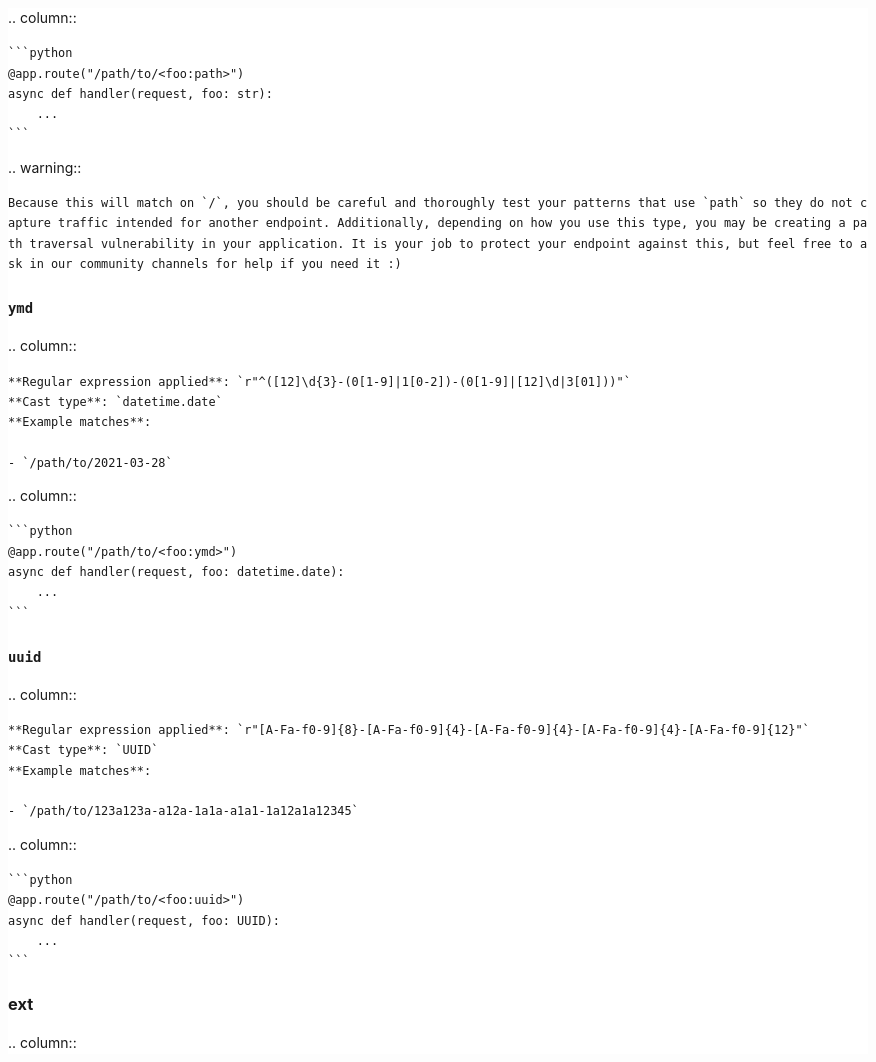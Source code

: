 
.. column::

    ```python
    @app.route("/path/to/<foo:path>")
    async def handler(request, foo: str):
        ...
    ```
.. warning::

    Because this will match on `/`, you should be careful and thoroughly test your patterns that use `path` so they do not capture traffic intended for another endpoint. Additionally, depending on how you use this type, you may be creating a path traversal vulnerability in your application. It is your job to protect your endpoint against this, but feel free to ask in our community channels for help if you need it :)

### `ymd`

.. column::

    **Regular expression applied**: `r"^([12]\d{3}-(0[1-9]|1[0-2])-(0[1-9]|[12]\d|3[01]))"`  
    **Cast type**: `datetime.date`  
    **Example matches**:  

    - `/path/to/2021-03-28`

.. column::

    ```python
    @app.route("/path/to/<foo:ymd>")
    async def handler(request, foo: datetime.date):
        ...
    ```

### `uuid`

.. column::

    **Regular expression applied**: `r"[A-Fa-f0-9]{8}-[A-Fa-f0-9]{4}-[A-Fa-f0-9]{4}-[A-Fa-f0-9]{4}-[A-Fa-f0-9]{12}"`  
    **Cast type**: `UUID`  
    **Example matches**:  

    - `/path/to/123a123a-a12a-1a1a-a1a1-1a12a1a12345`

.. column::

    ```python
    @app.route("/path/to/<foo:uuid>")
    async def handler(request, foo: UUID):
        ...
    ```

### ext

.. column::
